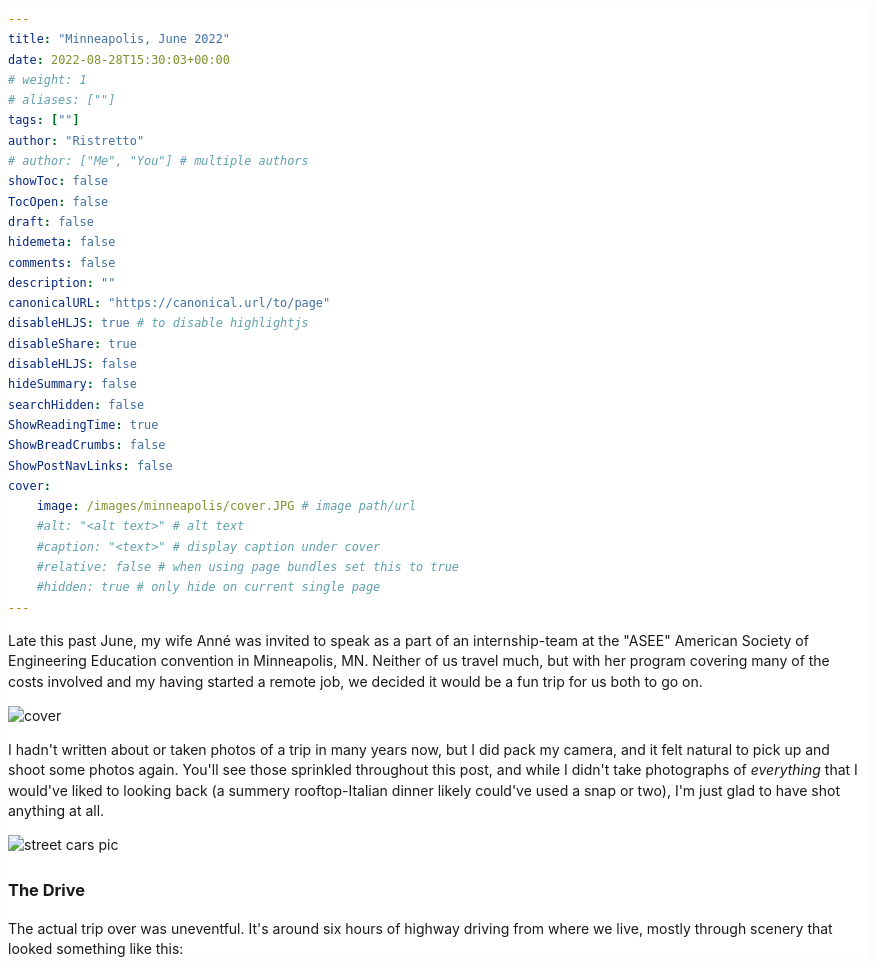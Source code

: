 ```yaml
---
title: "Minneapolis, June 2022"
date: 2022-08-28T15:30:03+00:00
# weight: 1
# aliases: [""]
tags: [""]
author: "Ristretto"
# author: ["Me", "You"] # multiple authors
showToc: false
TocOpen: false
draft: false
hidemeta: false
comments: false
description: ""
canonicalURL: "https://canonical.url/to/page"
disableHLJS: true # to disable highlightjs
disableShare: true
disableHLJS: false
hideSummary: false
searchHidden: false
ShowReadingTime: true
ShowBreadCrumbs: false
ShowPostNavLinks: false
cover:
    image: /images/minneapolis/cover.JPG # image path/url
    #alt: "<alt text>" # alt text
    #caption: "<text>" # display caption under cover
    #relative: false # when using page bundles set this to true
    #hidden: true # only hide on current single page
---
```

Late this past June, my wife Anné was invited to speak as a part of an internship-team at the "ASEE" American Society of Engineering Education convention in Minneapolis, MN. Neither of us travel much, but with her program covering many of the costs involved and my having started a remote job, we decided it would be a fun trip for us both to go on.

![cover](/images/minneapolis/cover.JPG)

I hadn't written about or taken photos of a trip in many years now, but I did pack my camera, and it felt natural to pick up and shoot some photos again. You'll see those sprinkled throughout this post, and while I didn't take photographs of *everything* that I would've liked to looking back (a summery rooftop-Italian dinner likely could've used a snap or two), I'm just glad to have shot anything at all. 

![street cars pic](/images/minneapolis/streetcars.jpg)

### The Drive

The actual trip over was uneventful. It's around six hours of highway driving from where we live, mostly through scenery that looked something like this:
